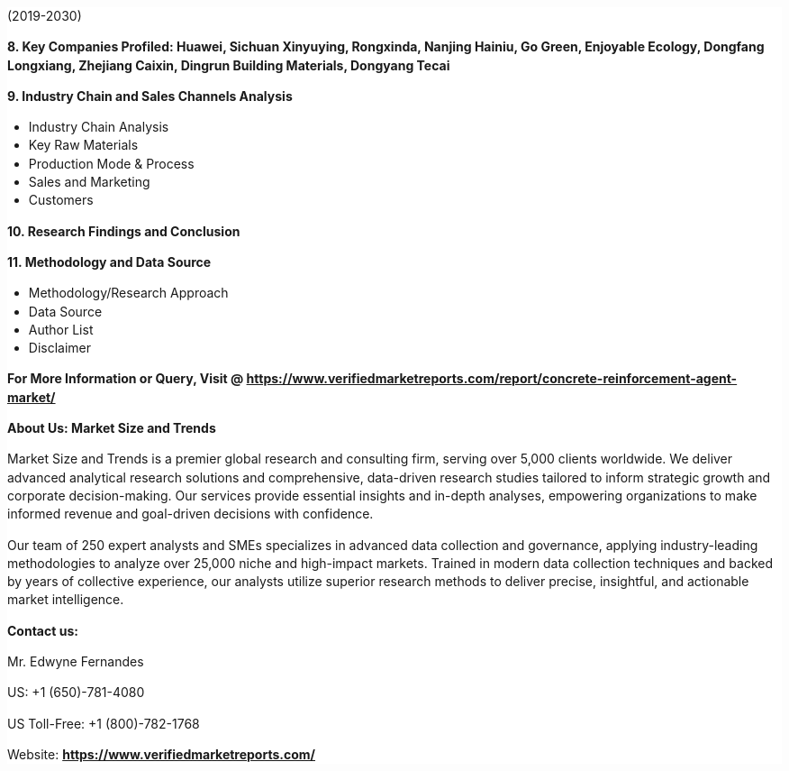 (2019-2030)</li></ul><p><strong>8. Key Companies Profiled: Huawei, Sichuan Xinyuying, Rongxinda, Nanjing Hainiu, Go Green, Enjoyable Ecology, Dongfang Longxiang, Zhejiang Caixin, Dingrun Building Materials, Dongyang Tecai</strong></p><p><strong>9. Industry Chain and Sales Channels Analysis</strong></p><ul><li>Industry Chain Analysis</li><li>Key Raw Materials</li><li>Production Mode &amp; Process</li><li>Sales and Marketing</li><li>Customers</li></ul><p><strong>10. Research Findings and Conclusion</strong></p><p><strong>11. Methodology and Data Source</strong></p><ul><li>Methodology/Research Approach</li><li>Data Source</li><li>Author List</li><li>Disclaimer</li></ul></p><p><strong>For More Information or Query, Visit @ <a href="https://www.verifiedmarketreports.com/report/concrete-reinforcement-agent-market/">https://www.verifiedmarketreports.com/report/concrete-reinforcement-agent-market/</a></strong></p><p><strong>About Us: Market Size and Trends</strong></p><p>Market Size and Trends is a premier global research and consulting firm, serving over 5,000 clients worldwide. We deliver advanced analytical research solutions and comprehensive, data-driven research studies tailored to inform strategic growth and corporate decision-making. Our services provide essential insights and in-depth analyses, empowering organizations to make informed revenue and goal-driven decisions with confidence.</p><p>Our team of 250 expert analysts and SMEs specializes in advanced data collection and governance, applying industry-leading methodologies to analyze over 25,000 niche and high-impact markets. Trained in modern data collection techniques and backed by years of collective experience, our analysts utilize superior research methods to deliver precise, insightful, and actionable market intelligence.</p><p><strong>Contact us:</strong></p><p>Mr. Edwyne Fernandes</p><p>US: +1 (650)-781-4080</p><p>US Toll-Free: +1 (800)-782-1768</p><p>Website: <strong><a href="https://www.verifiedmarketreports.com/">https://www.verifiedmarketreports.com/</a></strong></p>

